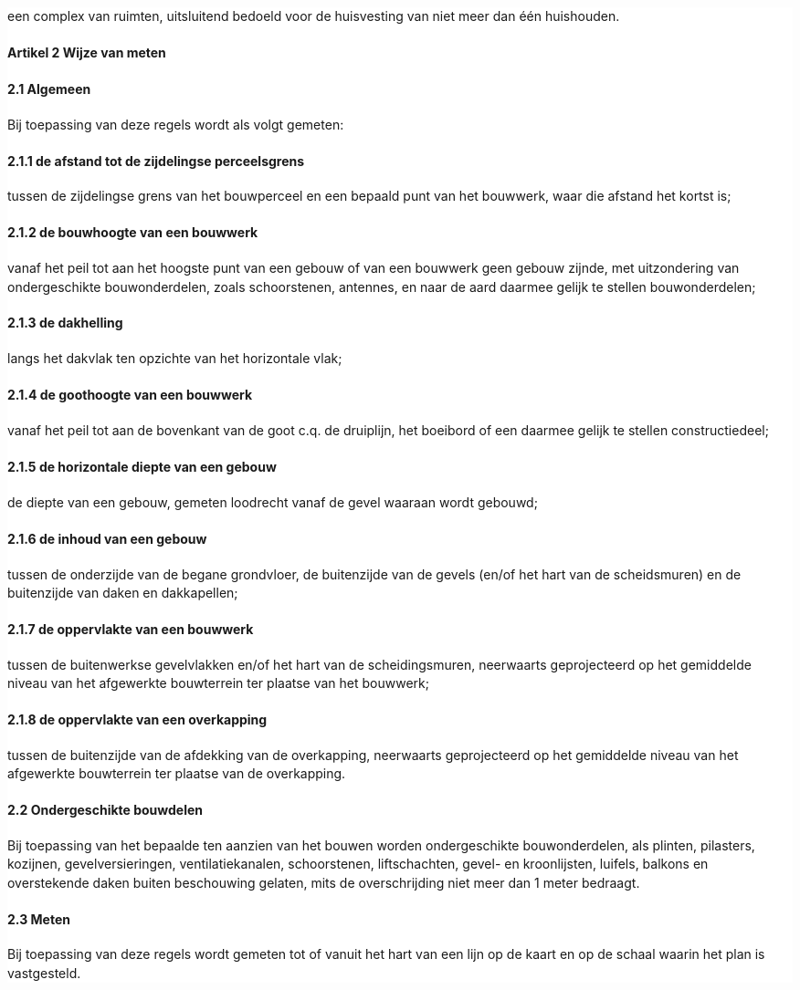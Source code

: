 een complex van ruimten, uitsluitend bedoeld voor de huisvesting van niet meer dan één huishouden.

#### **Artikel 2 Wijze van meten**

#### **2.1 Algemeen**

Bij toepassing van deze regels wordt als volgt gemeten:

#### **2.1.1 de afstand tot de zijdelingse perceelsgrens**

tussen de zijdelingse grens van het bouwperceel en een bepaald punt van het bouwwerk, waar die afstand het kortst is;

#### **2.1.2 de bouwhoogte van een bouwwerk**

vanaf het peil tot aan het hoogste punt van een gebouw of van een bouwwerk geen gebouw zijnde, met uitzondering van ondergeschikte bouwonderdelen, zoals schoorstenen, antennes, en naar de aard daarmee gelijk te stellen bouwonderdelen;

#### **2.1.3 de dakhelling**

langs het dakvlak ten opzichte van het horizontale vlak;

#### **2.1.4 de goothoogte van een bouwwerk**

vanaf het peil tot aan de bovenkant van de goot c.q. de druiplijn, het boeibord of een daarmee gelijk te stellen constructiedeel;

#### **2.1.5 de horizontale diepte van een gebouw**

de diepte van een gebouw, gemeten loodrecht vanaf de gevel waaraan wordt gebouwd;

#### **2.1.6 de inhoud van een gebouw**

tussen de onderzijde van de begane grondvloer, de buitenzijde van de gevels (en/of het hart van de scheidsmuren) en de buitenzijde van daken en dakkapellen;

#### **2.1.7 de oppervlakte van een bouwwerk**

tussen de buitenwerkse gevelvlakken en/of het hart van de scheidingsmuren, neerwaarts geprojecteerd op het gemiddelde niveau van het afgewerkte bouwterrein ter plaatse van het bouwwerk;

#### **2.1.8 de oppervlakte van een overkapping**

tussen de buitenzijde van de afdekking van de overkapping, neerwaarts geprojecteerd op het gemiddelde niveau van het afgewerkte bouwterrein ter plaatse van de overkapping.

#### **2.2 Ondergeschikte bouwdelen**

Bij toepassing van het bepaalde ten aanzien van het bouwen worden ondergeschikte bouwonderdelen, als plinten, pilasters, kozijnen, gevelversieringen, ventilatiekanalen, schoorstenen, liftschachten, gevel- en kroonlijsten, luifels, balkons en overstekende daken buiten beschouwing gelaten, mits de overschrijding niet meer dan 1 meter bedraagt.

#### **2.3 Meten**

Bij toepassing van deze regels wordt gemeten tot of vanuit het hart van een lijn op de kaart en op de schaal waarin het plan is vastgesteld.
